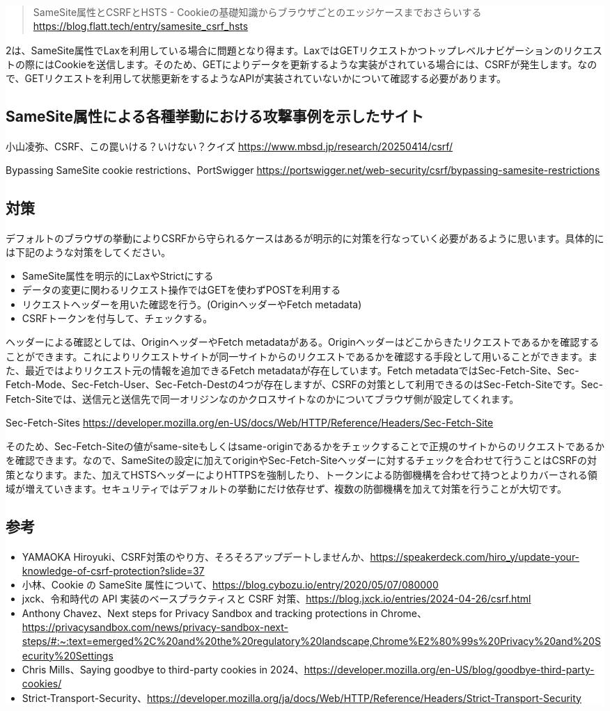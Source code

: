 > SameSite属性とCSRFとHSTS - Cookieの基礎知識からブラウザごとのエッジケースまでおさらいする
> https://blog.flatt.tech/entry/samesite_csrf_hsts

2は、SameSite属性でLaxを利用している場合に問題となり得ます。LaxではGETリクエストかつトップレベルナビゲーションのリクエストの際にはCookieを送信します。そのため、GETによりデータを更新するような実装がされている場合には、CSRFが発生します。なので、GETリクエストを利用して状態更新をするようなAPIが実装されていないかについて確認する必要があります。


## SameSite属性による各種挙動における攻撃事例を示したサイト
小山凌弥、CSRF、この罠いける？いけない？クイズ
https://www.mbsd.jp/research/20250414/csrf/

Bypassing SameSite cookie restrictions、PortSwigger
https://portswigger.net/web-security/csrf/bypassing-samesite-restrictions

## 対策
デフォルトのブラウザの挙動によりCSRFから守られるケースはあるが明示的に対策を行なっていく必要があるように思います。具体的には下記のような対策をしてください。

* SameSite属性を明示的にLaxやStrictにする
* データの変更に関わるリクエスト操作ではGETを使わずPOSTを利用する
* リクエストヘッダーを用いた確認を行う。(OriginヘッダーやFetch metadata)
* CSRFトークンを付与して、チェックする。

ヘッダーによる確認としては、OriginヘッダーやFetch metadataがある。Originヘッダーはどこからきたリクエストであるかを確認することができます。これによりリクエストサイトが同一サイトからのリクエストであるかを確認する手段として用いることができます。また、最近ではよりリクエスト元の情報を追加できるFetch metadataが存在しています。Fetch metadataではSec-Fetch-Site、Sec-Fetch-Mode、Sec-Fetch-User、Sec-Fetch-Destの4つが存在しますが、CSRFの対策として利用できるのはSec-Fetch-Siteです。Sec-Fetch-Siteでは、送信元と送信先で同一オリジンなのかクロスサイトなのかについてブラウザ側が設定してくれます。

Sec-Fetch-Sites
https://developer.mozilla.org/en-US/docs/Web/HTTP/Reference/Headers/Sec-Fetch-Site


そのため、Sec-Fetch-Siteの値がsame-siteもしくはsame-originであるかをチェックすることで正規のサイトからのリクエストであるかを確認できます。なので、SameSiteの設定に加えてoriginやSec-Fetch-Siteヘッダーに対するチェックを合わせて行うことはCSRFの対策となります。また、加えてHSTSヘッダーによりHTTPSを強制したり、トークンによる防御機構を合わせて持つとよりカバーされる領域が増えていきます。セキュリティではデフォルトの挙動にだけ依存せず、複数の防御機構を加えて対策を行うことが大切です。


## 参考

* YAMAOKA Hiroyuki、CSRF対策のやり方、そろそろアップデートしませんか、https://speakerdeck.com/hiro_y/update-your-knowledge-of-csrf-protection?slide=37
* 小林、Cookie の SameSite 属性について、https://blog.cybozu.io/entry/2020/05/07/080000
* jxck、令和時代の API 実装のベースプラクティスと CSRF 対策、https://blog.jxck.io/entries/2024-04-26/csrf.html
* Anthony Chavez、Next steps for Privacy Sandbox and tracking protections in Chrome、https://privacysandbox.com/news/privacy-sandbox-next-steps/#:~:text=emerged%2C%20and%20the%20regulatory%20landscape,Chrome%E2%80%99s%20Privacy%20and%20Security%20Settings
* Chris Mills、Saying goodbye to third-party cookies in 2024、https://developer.mozilla.org/en-US/blog/goodbye-third-party-cookies/
* Strict-Transport-Security、https://developer.mozilla.org/ja/docs/Web/HTTP/Reference/Headers/Strict-Transport-Security
